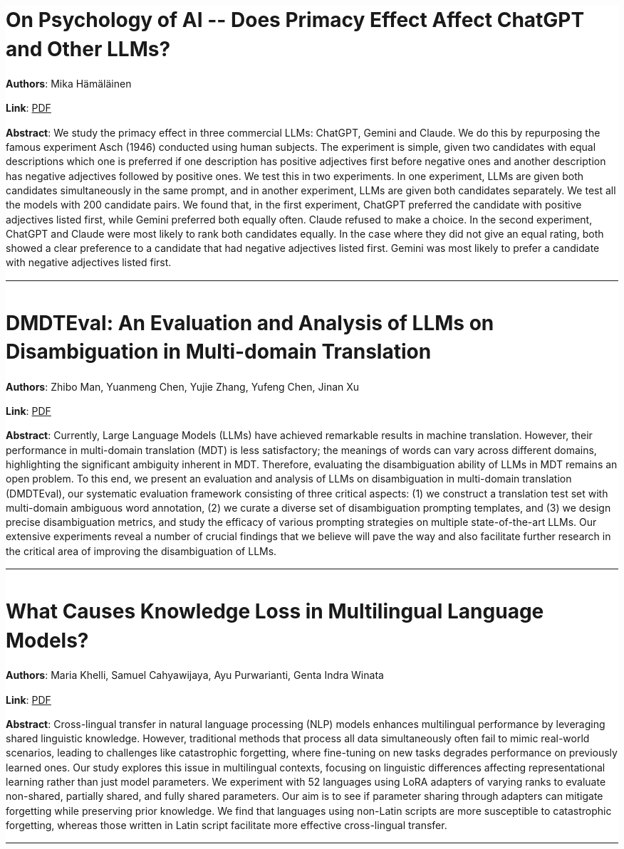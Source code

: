 # On Psychology of AI -- Does Primacy Effect Affect ChatGPT and Other LLMs? 

**Authors**: Mika Hämäläinen  

**Link**: [PDF](https://arxiv.org/pdf/2504.20444)  

**Abstract**: We study the primacy effect in three commercial LLMs: ChatGPT, Gemini and Claude. We do this by repurposing the famous experiment Asch (1946) conducted using human subjects. The experiment is simple, given two candidates with equal descriptions which one is preferred if one description has positive adjectives first before negative ones and another description has negative adjectives followed by positive ones. We test this in two experiments. In one experiment, LLMs are given both candidates simultaneously in the same prompt, and in another experiment, LLMs are given both candidates separately. We test all the models with 200 candidate pairs. We found that, in the first experiment, ChatGPT preferred the candidate with positive adjectives listed first, while Gemini preferred both equally often. Claude refused to make a choice. In the second experiment, ChatGPT and Claude were most likely to rank both candidates equally. In the case where they did not give an equal rating, both showed a clear preference to a candidate that had negative adjectives listed first. Gemini was most likely to prefer a candidate with negative adjectives listed first. 

---
# DMDTEval: An Evaluation and Analysis of LLMs on Disambiguation in Multi-domain Translation 

**Authors**: Zhibo Man, Yuanmeng Chen, Yujie Zhang, Yufeng Chen, Jinan Xu  

**Link**: [PDF](https://arxiv.org/pdf/2504.20371)  

**Abstract**: Currently, Large Language Models (LLMs) have achieved remarkable results in machine translation. However, their performance in multi-domain translation (MDT) is less satisfactory; the meanings of words can vary across different domains, highlighting the significant ambiguity inherent in MDT. Therefore, evaluating the disambiguation ability of LLMs in MDT remains an open problem. To this end, we present an evaluation and analysis of LLMs on disambiguation in multi-domain translation (DMDTEval), our systematic evaluation framework consisting of three critical aspects: (1) we construct a translation test set with multi-domain ambiguous word annotation, (2) we curate a diverse set of disambiguation prompting templates, and (3) we design precise disambiguation metrics, and study the efficacy of various prompting strategies on multiple state-of-the-art LLMs. Our extensive experiments reveal a number of crucial findings that we believe will pave the way and also facilitate further research in the critical area of improving the disambiguation of LLMs. 

---
# What Causes Knowledge Loss in Multilingual Language Models? 

**Authors**: Maria Khelli, Samuel Cahyawijaya, Ayu Purwarianti, Genta Indra Winata  

**Link**: [PDF](https://arxiv.org/pdf/2504.20356)  

**Abstract**: Cross-lingual transfer in natural language processing (NLP) models enhances multilingual performance by leveraging shared linguistic knowledge. However, traditional methods that process all data simultaneously often fail to mimic real-world scenarios, leading to challenges like catastrophic forgetting, where fine-tuning on new tasks degrades performance on previously learned ones. Our study explores this issue in multilingual contexts, focusing on linguistic differences affecting representational learning rather than just model parameters. We experiment with 52 languages using LoRA adapters of varying ranks to evaluate non-shared, partially shared, and fully shared parameters. Our aim is to see if parameter sharing through adapters can mitigate forgetting while preserving prior knowledge. We find that languages using non-Latin scripts are more susceptible to catastrophic forgetting, whereas those written in Latin script facilitate more effective cross-lingual transfer. 

---